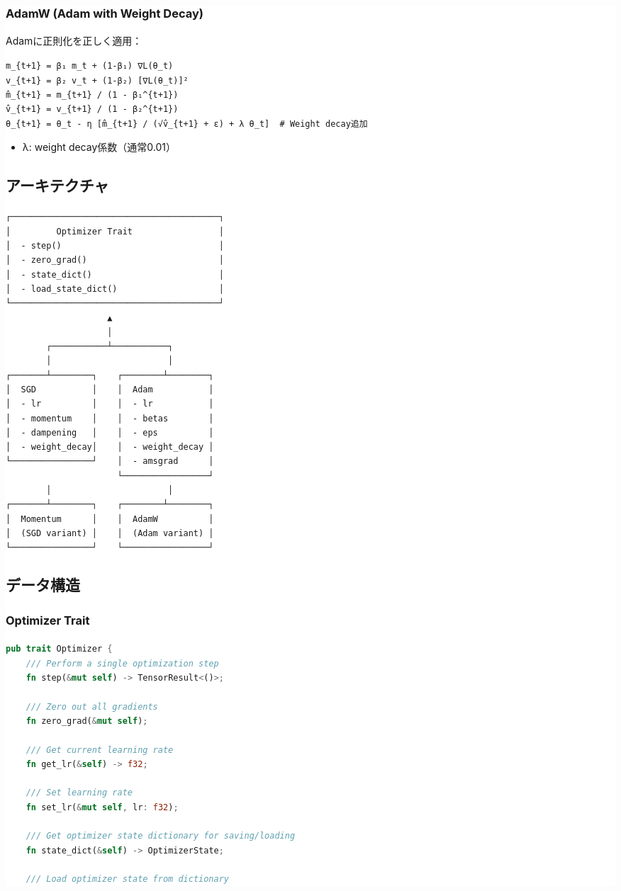 ### AdamW (Adam with Weight Decay)

Adamに正則化を正しく適用：

```
m_{t+1} = β₁ m_t + (1-β₁) ∇L(θ_t)
v_{t+1} = β₂ v_t + (1-β₂) [∇L(θ_t)]²
m̂_{t+1} = m_{t+1} / (1 - β₁^{t+1})
v̂_{t+1} = v_{t+1} / (1 - β₂^{t+1})
θ_{t+1} = θ_t - η [m̂_{t+1} / (√v̂_{t+1} + ε) + λ θ_t]  # Weight decay追加
```

- λ: weight decay係数（通常0.01）

## アーキテクチャ

```
┌─────────────────────────────────────────┐
│         Optimizer Trait                 │
│  - step()                               │
│  - zero_grad()                          │
│  - state_dict()                         │
│  - load_state_dict()                    │
└─────────────────────────────────────────┘
                    ▲
                    │
        ┌───────────┴───────────┐
        │                       │
┌───────┴────────┐    ┌────────┴────────┐
│  SGD           │    │  Adam           │
│  - lr          │    │  - lr           │
│  - momentum    │    │  - betas        │
│  - dampening   │    │  - eps          │
│  - weight_decay│    │  - weight_decay │
└────────────────┘    │  - amsgrad      │
                      └─────────────────┘
        │                       │
┌───────┴────────┐    ┌────────┴────────┐
│  Momentum      │    │  AdamW          │
│  (SGD variant) │    │  (Adam variant) │
└────────────────┘    └─────────────────┘
```

## データ構造

### Optimizer Trait

```rust
pub trait Optimizer {
    /// Perform a single optimization step
    fn step(&mut self) -> TensorResult<()>;

    /// Zero out all gradients
    fn zero_grad(&mut self);

    /// Get current learning rate
    fn get_lr(&self) -> f32;

    /// Set learning rate
    fn set_lr(&mut self, lr: f32);

    /// Get optimizer state dictionary for saving/loading
    fn state_dict(&self) -> OptimizerState;

    /// Load optimizer state from dictionary
```